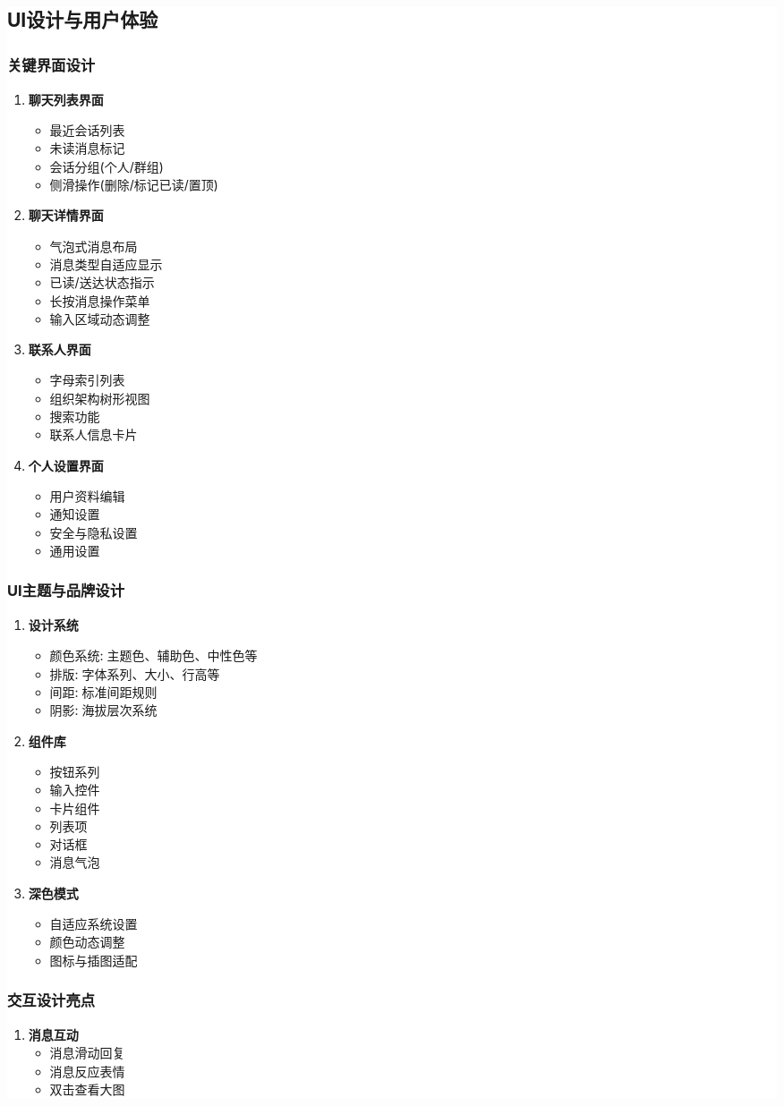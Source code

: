 ## UI设计与用户体验

### 关键界面设计

1. **聊天列表界面**
   - 最近会话列表
   - 未读消息标记
   - 会话分组(个人/群组)
   - 侧滑操作(删除/标记已读/置顶)

2. **聊天详情界面**
   - 气泡式消息布局
   - 消息类型自适应显示
   - 已读/送达状态指示
   - 长按消息操作菜单
   - 输入区域动态调整

3. **联系人界面**
   - 字母索引列表
   - 组织架构树形视图
   - 搜索功能
   - 联系人信息卡片

4. **个人设置界面**
   - 用户资料编辑
   - 通知设置
   - 安全与隐私设置
   - 通用设置

### UI主题与品牌设计

1. **设计系统**
   - 颜色系统: 主题色、辅助色、中性色等
   - 排版: 字体系列、大小、行高等
   - 间距: 标准间距规则
   - 阴影: 海拔层次系统

2. **组件库**
   - 按钮系列
   - 输入控件
   - 卡片组件
   - 列表项
   - 对话框
   - 消息气泡

3. **深色模式**
   - 自适应系统设置
   - 颜色动态调整
   - 图标与插图适配

### 交互设计亮点

1. **消息互动**
   - 消息滑动回复
   - 消息反应表情
   - 双击查看大图

